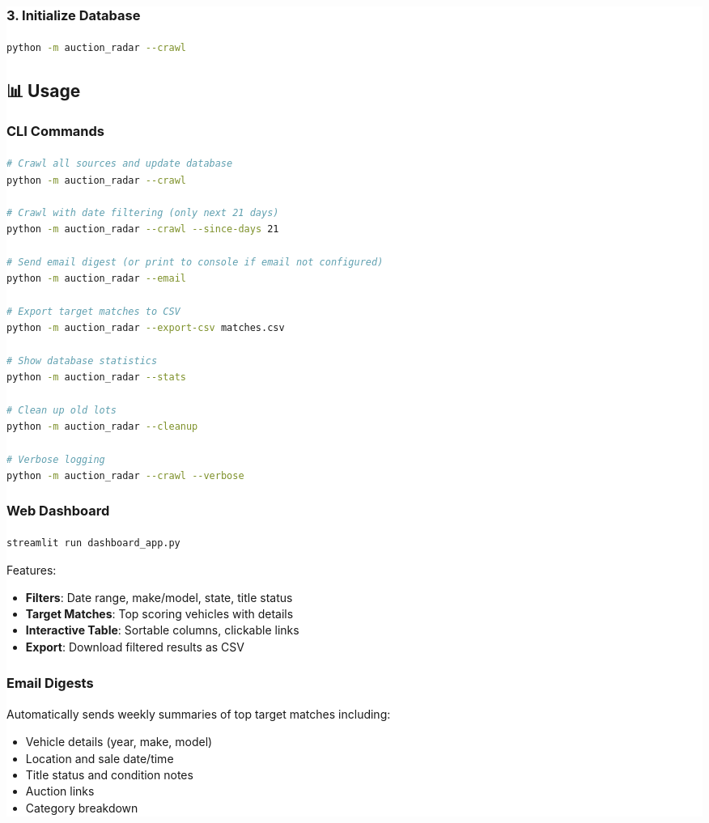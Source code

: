 ### 3. Initialize Database
```bash
python -m auction_radar --crawl
```

## 📊 Usage

### CLI Commands

```bash
# Crawl all sources and update database
python -m auction_radar --crawl

# Crawl with date filtering (only next 21 days)
python -m auction_radar --crawl --since-days 21

# Send email digest (or print to console if email not configured)
python -m auction_radar --email

# Export target matches to CSV
python -m auction_radar --export-csv matches.csv

# Show database statistics
python -m auction_radar --stats

# Clean up old lots
python -m auction_radar --cleanup

# Verbose logging
python -m auction_radar --crawl --verbose
```

### Web Dashboard

```bash
streamlit run dashboard_app.py
```

Features:
- **Filters**: Date range, make/model, state, title status
- **Target Matches**: Top scoring vehicles with details
- **Interactive Table**: Sortable columns, clickable links
- **Export**: Download filtered results as CSV

### Email Digests

Automatically sends weekly summaries of top target matches including:
- Vehicle details (year, make, model)
- Location and sale date/time
- Title status and condition notes  
- Auction links
- Category breakdown
